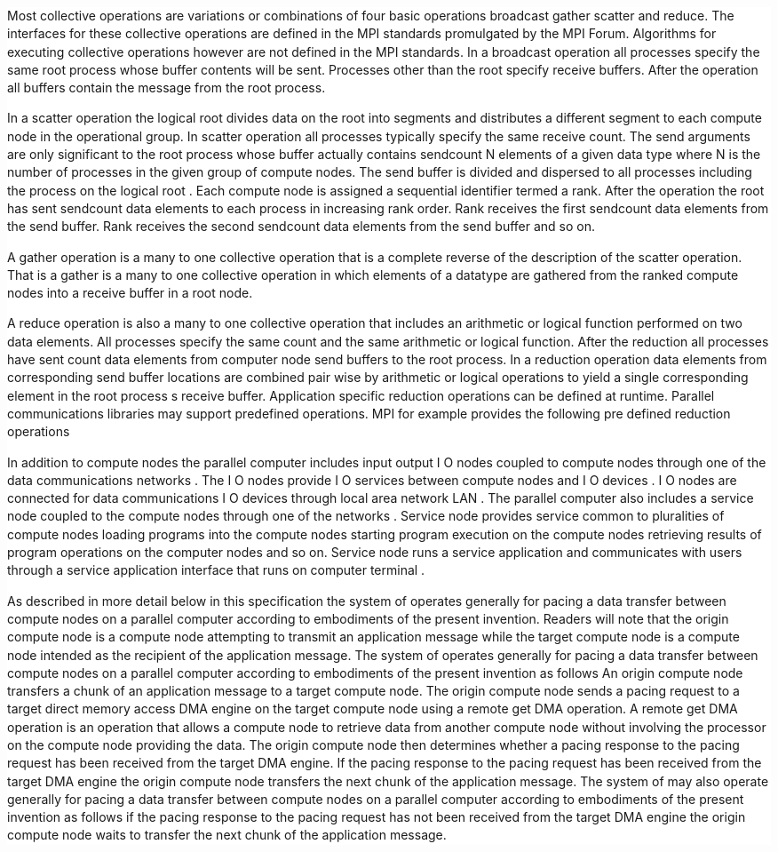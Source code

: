 Most collective operations are variations or combinations of four basic operations broadcast gather scatter and reduce. The interfaces for these collective operations are defined in the MPI standards promulgated by the MPI Forum. Algorithms for executing collective operations however are not defined in the MPI standards. In a broadcast operation all processes specify the same root process whose buffer contents will be sent. Processes other than the root specify receive buffers. After the operation all buffers contain the message from the root process.

In a scatter operation the logical root divides data on the root into segments and distributes a different segment to each compute node in the operational group. In scatter operation all processes typically specify the same receive count. The send arguments are only significant to the root process whose buffer actually contains sendcount N elements of a given data type where N is the number of processes in the given group of compute nodes. The send buffer is divided and dispersed to all processes including the process on the logical root . Each compute node is assigned a sequential identifier termed a rank. After the operation the root has sent sendcount data elements to each process in increasing rank order. Rank receives the first sendcount data elements from the send buffer. Rank receives the second sendcount data elements from the send buffer and so on.

A gather operation is a many to one collective operation that is a complete reverse of the description of the scatter operation. That is a gather is a many to one collective operation in which elements of a datatype are gathered from the ranked compute nodes into a receive buffer in a root node.

A reduce operation is also a many to one collective operation that includes an arithmetic or logical function performed on two data elements. All processes specify the same count and the same arithmetic or logical function. After the reduction all processes have sent count data elements from computer node send buffers to the root process. In a reduction operation data elements from corresponding send buffer locations are combined pair wise by arithmetic or logical operations to yield a single corresponding element in the root process s receive buffer. Application specific reduction operations can be defined at runtime. Parallel communications libraries may support predefined operations. MPI for example provides the following pre defined reduction operations 

In addition to compute nodes the parallel computer includes input output I O nodes coupled to compute nodes through one of the data communications networks . The I O nodes provide I O services between compute nodes and I O devices . I O nodes are connected for data communications I O devices through local area network LAN . The parallel computer also includes a service node coupled to the compute nodes through one of the networks . Service node provides service common to pluralities of compute nodes loading programs into the compute nodes starting program execution on the compute nodes retrieving results of program operations on the computer nodes and so on. Service node runs a service application and communicates with users through a service application interface that runs on computer terminal .

As described in more detail below in this specification the system of operates generally for pacing a data transfer between compute nodes on a parallel computer according to embodiments of the present invention. Readers will note that the origin compute node is a compute node attempting to transmit an application message while the target compute node is a compute node intended as the recipient of the application message. The system of operates generally for pacing a data transfer between compute nodes on a parallel computer according to embodiments of the present invention as follows An origin compute node transfers a chunk of an application message to a target compute node. The origin compute node sends a pacing request to a target direct memory access DMA engine on the target compute node using a remote get DMA operation. A remote get DMA operation is an operation that allows a compute node to retrieve data from another compute node without involving the processor on the compute node providing the data. The origin compute node then determines whether a pacing response to the pacing request has been received from the target DMA engine. If the pacing response to the pacing request has been received from the target DMA engine the origin compute node transfers the next chunk of the application message. The system of may also operate generally for pacing a data transfer between compute nodes on a parallel computer according to embodiments of the present invention as follows if the pacing response to the pacing request has not been received from the target DMA engine the origin compute node waits to transfer the next chunk of the application message.
